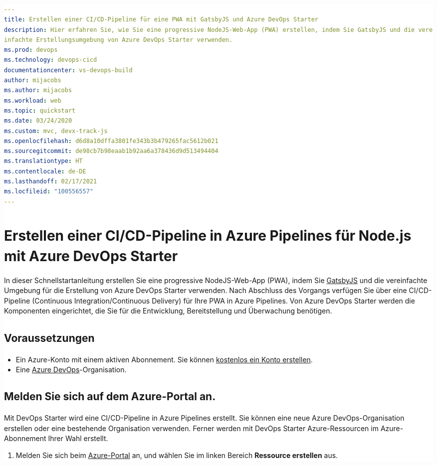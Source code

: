```yaml
---
title: Erstellen einer CI/CD-Pipeline für eine PWA mit GatsbyJS und Azure DevOps Starter
description: Hier erfahren Sie, wie Sie eine progressive NodeJS-Web-App (PWA) erstellen, indem Sie GatsbyJS und die vereinfachte Erstellungsumgebung von Azure DevOps Starter verwenden.
ms.prod: devops
ms.technology: devops-cicd
documentationcenter: vs-devops-build
author: mijacobs
ms.author: mijacobs
ms.workload: web
ms.topic: quickstart
ms.date: 03/24/2020
ms.custom: mvc, devx-track-js
ms.openlocfilehash: d6d8a10dffa3801fe343b3b479265fac5612b021
ms.sourcegitcommit: de98cb7b98eaab1b92aa6a378436d9d513494404
ms.translationtype: HT
ms.contentlocale: de-DE
ms.lasthandoff: 02/17/2021
ms.locfileid: "100556557"
---
```

# <a name="create-a-cicd-pipeline-in-azure-pipelines-for-nodejs-with-azure-devops-starter"></a>Erstellen einer CI/CD-Pipeline in Azure Pipelines für Node.js mit Azure DevOps Starter

In dieser Schnellstartanleitung erstellen Sie eine progressive NodeJS-Web-App (PWA), indem Sie [GatsbyJS](https://www.gatsbyjs.org/) und die vereinfachte Umgebung für die Erstellung von Azure DevOps Starter verwenden. Nach Abschluss des Vorgangs verfügen Sie über eine CI/CD-Pipeline (Continuous Integration/Continuous Delivery) für Ihre PWA in Azure Pipelines. Von Azure DevOps Starter werden die Komponenten eingerichtet, die Sie für die Entwicklung, Bereitstellung und Überwachung benötigen.

## <a name="prerequisites"></a>Voraussetzungen

- Ein Azure-Konto mit einem aktiven Abonnement. Sie können [kostenlos ein Konto erstellen](https://azure.microsoft.com/free/?ref=microsoft.com&utm_source=microsoft.com&utm_medium=docs&utm_campaign=visualstudio). 
- Eine [Azure DevOps](https://azure.microsoft.com/services/devops/)-Organisation.

## <a name="sign-in-to-the-azure-portal"></a>Melden Sie sich auf dem Azure-Portal an.

Mit DevOps Starter wird eine CI/CD-Pipeline in Azure Pipelines erstellt. Sie können eine neue Azure DevOps-Organisation erstellen oder eine bestehende Organisation verwenden. Ferner werden mit DevOps Starter Azure-Ressourcen im Azure-Abonnement Ihrer Wahl erstellt.

1. Melden Sie sich beim [Azure-Portal](https://portal.azure.com) an, und wählen Sie im linken Bereich **Ressource erstellen** aus. 
